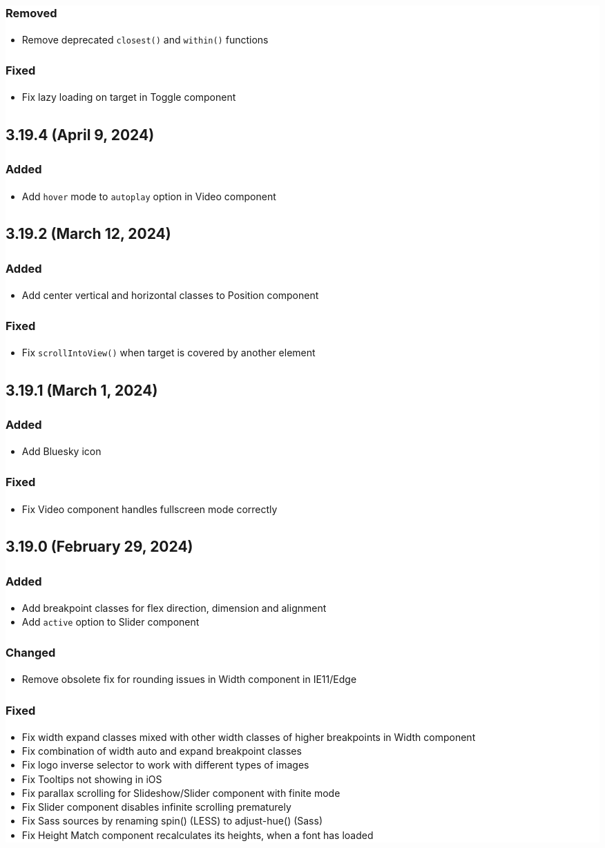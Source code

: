 ### Removed

- Remove deprecated `closest()` and `within()` functions

### Fixed

- Fix lazy loading on target in Toggle component

## 3.19.4 (April 9, 2024)

### Added

- Add `hover` mode to `autoplay` option in Video component

## 3.19.2 (March 12, 2024)

### Added

- Add center vertical and horizontal classes to Position component

### Fixed

- Fix `scrollIntoView()` when target is covered by another element

## 3.19.1 (March 1, 2024)

### Added

- Add Bluesky icon

### Fixed

- Fix Video component handles fullscreen mode correctly

## 3.19.0 (February 29, 2024)

### Added

- Add breakpoint classes for flex direction, dimension and alignment
- Add `active` option to Slider component

### Changed

- Remove obsolete fix for rounding issues in Width component in IE11/Edge

### Fixed

- Fix width expand classes mixed with other width classes of higher breakpoints in Width component
- Fix combination of width auto and expand breakpoint classes
- Fix logo inverse selector to work with different types of images
- Fix Tooltips not showing in iOS
- Fix parallax scrolling for Slideshow/Slider component with finite mode
- Fix Slider component disables infinite scrolling prematurely
- Fix Sass sources by renaming spin() (LESS) to adjust-hue() (Sass)
- Fix Height Match component recalculates its heights, when a font has loaded
